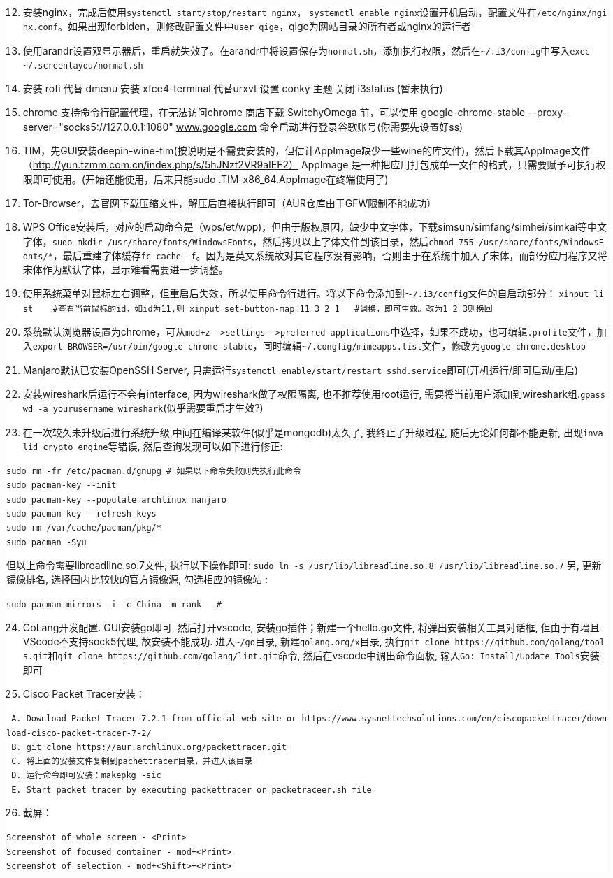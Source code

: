 12. 安装nginx，完成后使用`systemctl start/stop/restart nginx`， `systemctl enable nginx`设置开机启动，配置文件在`/etc/nginx/nginx.conf`。如果出现forbiden，则修改配置文件中`user qige`，qige为网站目录的所有者或nginx的运行者

13. 使用arandr设置双显示器后，重启就失效了。在arandr中将设置保存为`normal.sh`，添加执行权限，然后在`~/.i3/config`中写入`exec ~/.screenlayou/normal.sh`

14. 安装 rofi 代替 dmenu    安装 xfce4-terminal 代替urxvt   设置 conky 主题 关闭 i3status   (暂未执行)
    
15. chrome 支持命令行配置代理，在无法访问chrome 商店下载 SwitchyOmega 前，可以使用 google-chrome-stable --proxy-server="socks5://127.0.0.1:1080" www.google.com 命令启动进行登录谷歌账号(你需要先设置好ss)

16. TIM，先GUI安装deepin-wine-tim(按说明是不需要安装的，但估计AppImage缺少一些wine的库文件)，然后下载其AppImage文件（http://yun.tzmm.com.cn/index.php/s/5hJNzt2VR9aIEF2） AppImage 是一种把应用打包成单一文件的格式，只需要赋予可执行权限即可使用。(开始还能使用，后来只能sudo .TIM-x86_64.AppImage在终端使用了)

17. Tor-Browser，去官网下载压缩文件，解压后直接执行即可（AUR仓库由于GFW限制不能成功）

18. WPS Office安装后，对应的启动命令是（wps/et/wpp)，但由于版权原因，缺少中文字体，下载simsun/simfang/simhei/simkai等中文字体，`sudo mkdir /usr/share/fonts/WindowsFonts`，然后拷贝以上字体文件到该目录，然后`chmod 755 /usr/share/fonts/WindowsFonts/*`，最后重建字体缓存`fc-cache -f`。因为是英文系统故对其它程序没有影响，否则由于在系统中加入了宋体，而部分应用程序又将宋体作为默认字体，显示难看需要进一步调整。

19. 使用系统菜单对鼠标左右调整，但重启后失效，所以使用命令行进行。将以下命令添加到`～/.i3/config`文件的自启动部分：
`xinput list    #查看当前鼠标的id，如id为11,则
 xinput set-button-map 11 3 2 1   #调换，即可生效。改为1 2 3则换回
`

20. 系统默认浏览器设置为chrome，可从`mod+z-->settings-->preferred applications`中选择，如果不成功，也可编辑`.profile`文件，加入`export BROWSER=/usr/bin/google-chrome-stable`，同时编辑`~/.congfig/mimeapps.list`文件，修改为`google-chrome.desktop`

21. Manjaro默认已安装OpenSSH Server, 只需运行`systemctl enable/start/restart sshd.service`即可(开机运行/即可启动/重启)

22. 安装wireshark后运行不会有interface, 因为wireshark做了权限隔离, 也不推荐使用root运行, 需要将当前用户添加到wireshark组.`gpasswd -a yourusername wireshark`(似乎需要重启才生效?)

23. 在一次较久未升级后进行系统升级,中间在编译某软件(似乎是mongodb)太久了, 我终止了升级过程, 随后无论如何都不能更新, 出现`invalid crypto engine`等错误, 然后查询发现可以如下进行修正:
```
sudo rm -fr /etc/pacman.d/gnupg # 如果以下命令失败则先执行此命令
sudo pacman-key --init
sudo pacman-key --populate archlinux manjaro
sudo pacman-key --refresh-keys
sudo rm /var/cache/pacman/pkg/*
sudo pacman -Syu

```

但以上命令需要libreadline.so.7文件, 执行以下操作即可: `sudo ln -s /usr/lib/libreadline.so.8 /usr/lib/libreadline.so.7`
另, 更新镜像排名, 选择国内比较快的官方镜像源, 勾选相应的镜像站 :
```
sudo pacman-mirrors -i -c China -m rank   #
```
24. GoLang开发配置. GUI安装go即可, 然后打开vscode, 安装go插件；新建一个hello.go文件, 将弹出安装相关工具对话框, 但由于有墙且VScode不支持sock5代理, 故安装不能成功. 进入`~/go`目录, 新建`golang.org/x`目录, 执行`git clone https://github.com/golang/tools.git`和`git clone https://github.com/golang/lint.git`命令, 然后在vscode中调出命令面板, 输入`Go: Install/Update Tools`安装即可

25. Cisco Packet Tracer安装：
```
 A. Download Packet Tracer 7.2.1 from official web site or https://www.sysnettechsolutions.com/en/ciscopackettracer/download-cisco-packet-tracer-7-2/
 B. git clone https://aur.archlinux.org/packettracer.git
 C. 将上面的安装文件复制到pachettracer目录，并进入该目录
 D. 运行命令即可安装：makepkg -sic 
 E. Start packet tracer by executing packettracer or packetraceer.sh file
``` 
26. 截屏：
```
Screenshot of whole screen - <Print>
Screenshot of focused container - mod+<Print>
Screenshot of selection - mod+<Shift>+<Print>
```